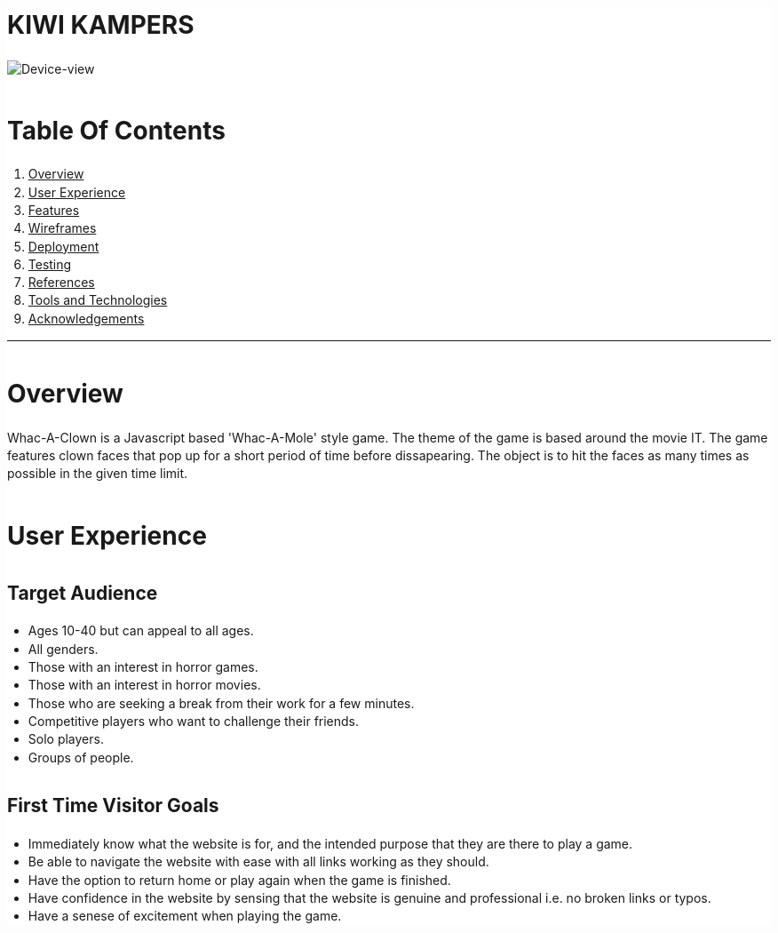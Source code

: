 # KIWI KAMPERS

![Device-view](documentation/)

# Table Of Contents

1. [Overview](#overview)
1. [User Experience](#user-experience)
1. [Features](#features)
1. [Wireframes](#wireframes)
1. [Deployment](#deployment)
1. [Testing](#testing)
1. [References](#references)
1. [Tools and Technologies](#tools-and-technologies)
1. [Acknowledgements](#credits)

---

# Overview

Whac-A-Clown is a Javascript based 'Whac-A-Mole' style game. The theme of the game is based around the movie IT. The game features clown faces that pop up for a short period of time before dissapearing. The object is to hit the faces as many times as possible in the given time limit.

# User Experience

## Target Audience

- Ages 10-40 but can appeal to all ages.
- All genders.
- Those with an interest in horror games.
- Those with an interest in horror movies.
- Those who are seeking a break from their work for a few minutes.
- Competitive players who want to challenge their friends.
- Solo players.
- Groups of people.

## First Time Visitor Goals

- Immediately know what the website is for, and the intended purpose that they are there to play a game.
- Be able to navigate the website with ease with all links working as they should.
- Have the option to return home or play again when the game is finished.
- Have confidence in the website by sensing that the website is genuine and professional i.e. no broken links or typos.
- Have a senese of excitement when playing the game.
